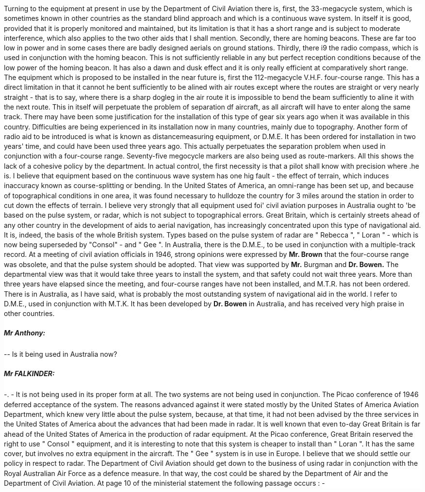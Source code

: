 Turning to the equipment at present in use by the Department of Civil Aviation there is, first, the 33-megacycle system, which is sometimes known in other countries as the standard blind approach and which is a continuous wave system. In itself it is good, provided that it is properly monitored and maintained, but its limitation is that it has a short range and is subject to moderate interference, which also applies to the two other aids that I shall mention. Secondly, there are homing beacons. These are far too low in power and in some cases there are badly designed aerials on ground stations. Thirdly, there i9 the radio compass, which is used in conjunction with the homing beacon. This is not sufficiently reliable in any but perfect reception conditions because of the low power of the homing beacon. It has also a dawn and dusk effect and it is only really efficient at comparatively short range. The equipment which is proposed to be installed in the near future is, first the 112-megacycle V.H.F. four-course range. This has a direct limitation in that it cannot he bent sufficiently to be alined with air routes except where the routes are straight or very nearly straight - that is to say, where there is a sharp dogleg in the air route it is impossible to bend the beam sufficiently to aline it with the next route. This in itself will perpetuate the problem of separation df aircraft, as all aircraft will have to enter along the same track. There may have been some justification for the installation of this type of gear six years ago when it was available in this country. Difficulties are being experienced in its installation now in many countries, mainly due to topography. Another form of radio aid to be introduced is what is known as distancemeasuring equipment, or D.M.E. It has been ordered for installation in two years' time, and could have been used three years ago. This actually perpetuates the separation problem when used in conjunction with a four-course range. Seventy-five  megocycle  markers are also being used as route-markers. All this shows the lack of a cohesive policy by the department. In actual control, the first necessity is that a pilot shall know with precision where .he is. I believe that equipment based on the continuous wave system has one hig fault - the effect of terrain, which induces inaccuracy known as course-splitting or bending. In the United States of America, an omni-range has been set up, and because of topographical conditions in one area, it was found necessary to hulldoze the country for 3 miles around the station in order to cut down the effects of terrain. I believe very strongly that all equipment used foi' civil aviation purposes in Australia ought to 'be based on the pulse system, or radar, which is not subject to topographical errors. Great Britain, which is certainly streets ahead of any other country in the development of aids to aerial navigation, has increasingly concentrated upon this type of navigational aid. It is, indeed, the basis of the whole British system. Types based on the pulse system of radar are " Rebecca ", " Loran " - which is now being superseded by "Consol" - and " Gee ". In Australia, there is the D.M.E., to be used in conjunction with a multiple-track record. At a meeting of civil aviation officials in 1946, strong opinions were expressed by  **Mr. Brown**  that the four-course range was obsolete, and that the pulse system should be adopted.  That view was supported by  **Mr.**  Burgman  and  **Dr. Bowen.**  The departmental view was that it would take three years to install the system, and that safety could not wait three years. More than three years have elapsed since the meeting, and four-course ranges have not been installed, and M.T.R. has not been ordered. There is in Australia, as I have said, what is probably the most outstanding system of navigational aid in the world. I refer to D.M.E., used in conjunction with M.T.K. It has been developed by  **Dr. Bowen**  in Australia, and has received very high praise in other countries. 

##### Mr Anthony:

-- Is it being used in Australia now? 

##### Mr FALKINDER:

-. - It is not being used in its proper form at all. The two systems are not being used in conjunction. The Picao conference of 1946 deferred acceptance of the system. The reasons advanced against it were stated mostly by the United States of America Aviation Department, which knew very little about the pulse system, because, at that time, it had not been advised by the three services in the United States of America about the advances that had been made in radar. It is well known that even to-day Great Britain is far ahead of the United States of America in the production of radar equipment. At the Picao conference, Great Britain reserved the right to use " Consol " equipment, and it is interesting to note that this system is cheaper to install than " Loran ". It has the same cover, but involves no extra equipment in the aircraft. The " Gee " system is in use in Europe. I believe that we should settle our policy in respect to radar. The Department of Civil Aviation should get down to the business of using radar in conjunction with the Royal Australian Air Force as a defence measure. In that way, the cost could be shared by the Department of Air and the Department of Civil Aviation. At page 10 of the ministerial statement the following passage occurs : - 
